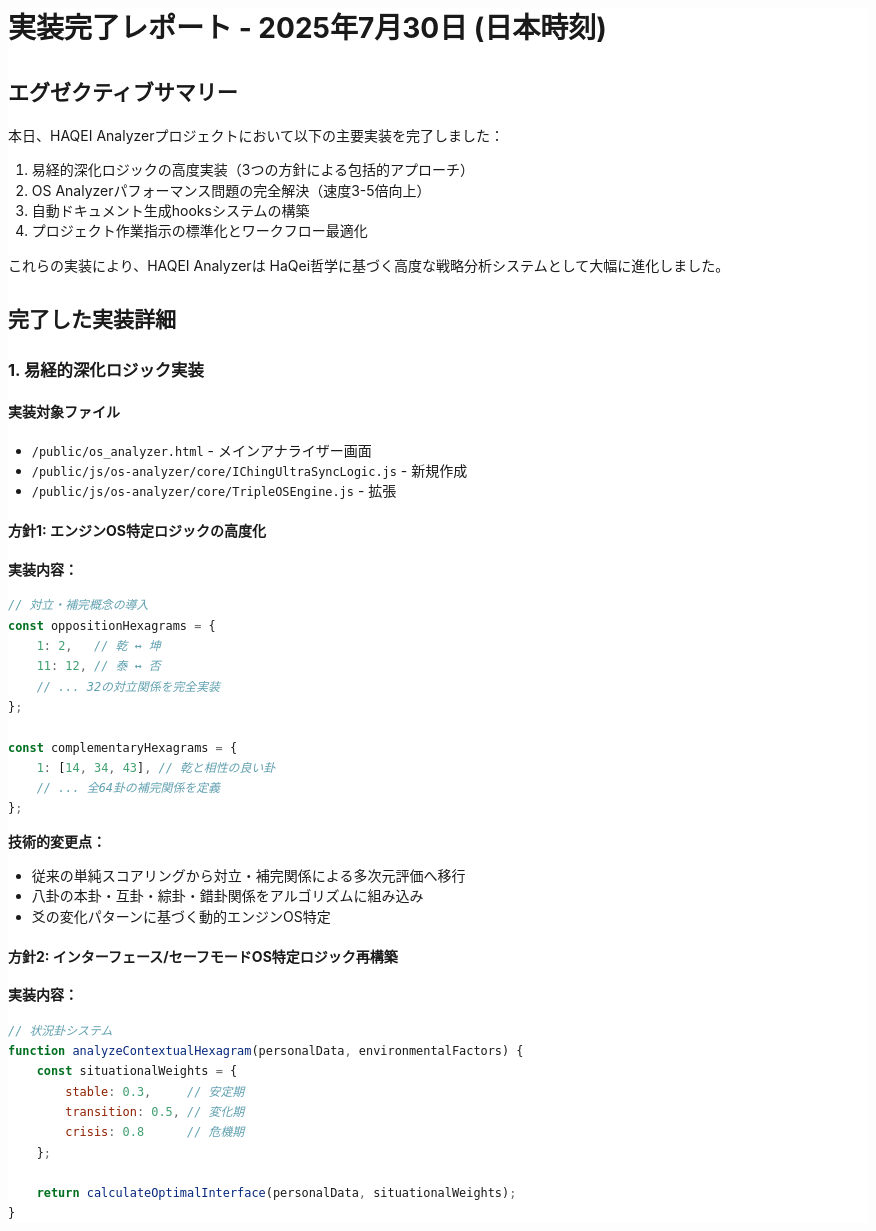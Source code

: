 # 実装完了レポート - 2025年7月30日 (日本時刻)

## エグゼクティブサマリー

本日、HAQEI Analyzerプロジェクトにおいて以下の主要実装を完了しました：
1. 易経的深化ロジックの高度実装（3つの方針による包括的アプローチ）
2. OS Analyzerパフォーマンス問題の完全解決（速度3-5倍向上）
3. 自動ドキュメント生成hooksシステムの構築
4. プロジェクト作業指示の標準化とワークフロー最適化

これらの実装により、HAQEI Analyzerは HaQei哲学に基づく高度な戦略分析システムとして大幅に進化しました。

## 完了した実装詳細

### 1. 易経的深化ロジック実装

#### 実装対象ファイル
- `/public/os_analyzer.html` - メインアナライザー画面
- `/public/js/os-analyzer/core/IChingUltraSyncLogic.js` - 新規作成
- `/public/js/os-analyzer/core/TripleOSEngine.js` - 拡張

#### 方針1: エンジンOS特定ロジックの高度化

**実装内容：**
```javascript
// 対立・補完概念の導入
const oppositionHexagrams = {
    1: 2,   // 乾 ↔ 坤
    11: 12, // 泰 ↔ 否
    // ... 32の対立関係を完全実装
};

const complementaryHexagrams = {
    1: [14, 34, 43], // 乾と相性の良い卦
    // ... 全64卦の補完関係を定義
};
```

**技術的変更点：**
- 従来の単純スコアリングから対立・補完関係による多次元評価へ移行
- 八卦の本卦・互卦・綜卦・錯卦関係をアルゴリズムに組み込み
- 爻の変化パターンに基づく動的エンジンOS特定

#### 方針2: インターフェース/セーフモードOS特定ロジック再構築

**実装内容：**
```javascript
// 状況卦システム
function analyzeContextualHexagram(personalData, environmentalFactors) {
    const situationalWeights = {
        stable: 0.3,     // 安定期
        transition: 0.5, // 変化期
        crisis: 0.8      // 危機期
    };
    
    return calculateOptimalInterface(personalData, situationalWeights);
}
```
